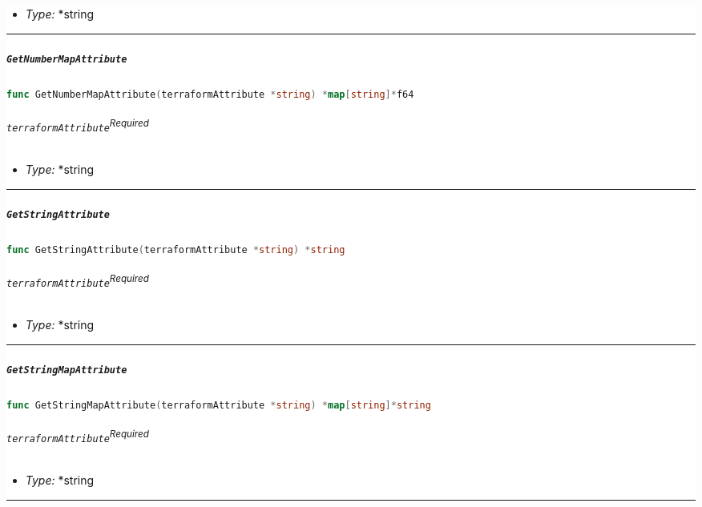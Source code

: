 - *Type:* *string

---

##### `GetNumberMapAttribute` <a name="GetNumberMapAttribute" id="@cdktf/provider-consul.dataConsulAutopilotHealth.DataConsulAutopilotHealthServersOutputReference.getNumberMapAttribute"></a>

```go
func GetNumberMapAttribute(terraformAttribute *string) *map[string]*f64
```

###### `terraformAttribute`<sup>Required</sup> <a name="terraformAttribute" id="@cdktf/provider-consul.dataConsulAutopilotHealth.DataConsulAutopilotHealthServersOutputReference.getNumberMapAttribute.parameter.terraformAttribute"></a>

- *Type:* *string

---

##### `GetStringAttribute` <a name="GetStringAttribute" id="@cdktf/provider-consul.dataConsulAutopilotHealth.DataConsulAutopilotHealthServersOutputReference.getStringAttribute"></a>

```go
func GetStringAttribute(terraformAttribute *string) *string
```

###### `terraformAttribute`<sup>Required</sup> <a name="terraformAttribute" id="@cdktf/provider-consul.dataConsulAutopilotHealth.DataConsulAutopilotHealthServersOutputReference.getStringAttribute.parameter.terraformAttribute"></a>

- *Type:* *string

---

##### `GetStringMapAttribute` <a name="GetStringMapAttribute" id="@cdktf/provider-consul.dataConsulAutopilotHealth.DataConsulAutopilotHealthServersOutputReference.getStringMapAttribute"></a>

```go
func GetStringMapAttribute(terraformAttribute *string) *map[string]*string
```

###### `terraformAttribute`<sup>Required</sup> <a name="terraformAttribute" id="@cdktf/provider-consul.dataConsulAutopilotHealth.DataConsulAutopilotHealthServersOutputReference.getStringMapAttribute.parameter.terraformAttribute"></a>

- *Type:* *string

---

